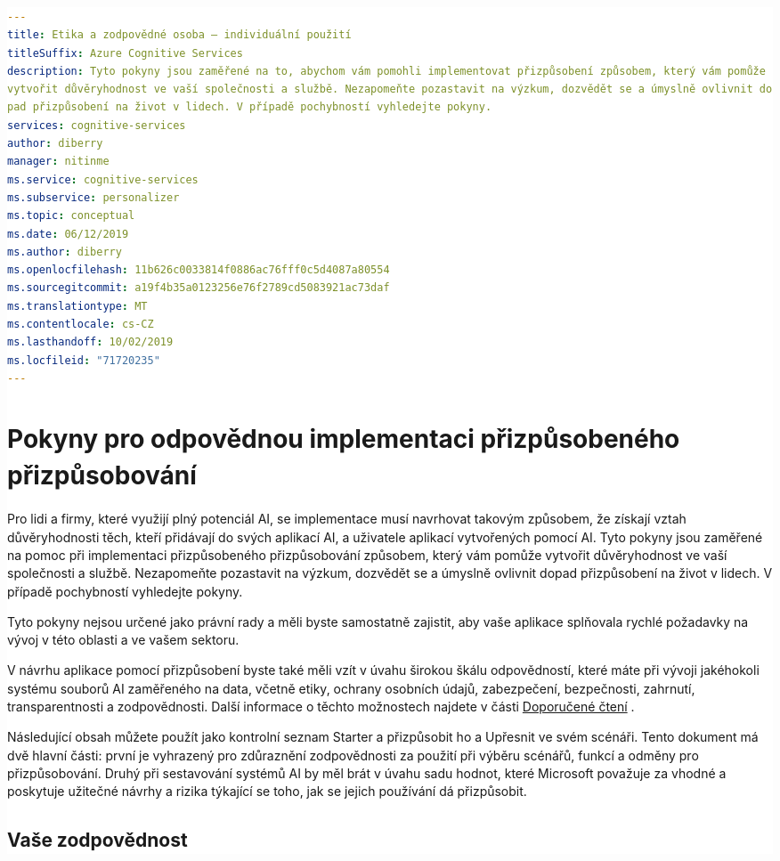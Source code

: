 ```yaml
---
title: Etika a zodpovědné osoba – individuální použití
titleSuffix: Azure Cognitive Services
description: Tyto pokyny jsou zaměřené na to, abychom vám pomohli implementovat přizpůsobení způsobem, který vám pomůže vytvořit důvěryhodnost ve vaší společnosti a službě. Nezapomeňte pozastavit na výzkum, dozvědět se a úmyslně ovlivnit dopad přizpůsobení na život v lidech. V případě pochybností vyhledejte pokyny.
services: cognitive-services
author: diberry
manager: nitinme
ms.service: cognitive-services
ms.subservice: personalizer
ms.topic: conceptual
ms.date: 06/12/2019
ms.author: diberry
ms.openlocfilehash: 11b626c0033814f0886ac76fff0c5d4087a80554
ms.sourcegitcommit: a19f4b35a0123256e76f2789cd5083921ac73daf
ms.translationtype: MT
ms.contentlocale: cs-CZ
ms.lasthandoff: 10/02/2019
ms.locfileid: "71720235"
---
```

# <a name="guidelines-for-responsible-implementation-of-personalizer"></a>Pokyny pro odpovědnou implementaci přizpůsobeného přizpůsobování

Pro lidi a firmy, které využijí plný potenciál AI, se implementace musí navrhovat takovým způsobem, že získají vztah důvěryhodnosti těch, kteří přidávají do svých aplikací AI, a uživatele aplikací vytvořených pomocí AI. Tyto pokyny jsou zaměřené na pomoc při implementaci přizpůsobeného přizpůsobování způsobem, který vám pomůže vytvořit důvěryhodnost ve vaší společnosti a službě. Nezapomeňte pozastavit na výzkum, dozvědět se a úmyslně ovlivnit dopad přizpůsobení na život v lidech. V případě pochybností vyhledejte pokyny.

Tyto pokyny nejsou určené jako právní rady a měli byste samostatně zajistit, aby vaše aplikace splňovala rychlé požadavky na vývoj v této oblasti a ve vašem sektoru.

V návrhu aplikace pomocí přizpůsobení byste také měli vzít v úvahu širokou škálu odpovědností, které máte při vývoji jakéhokoli systému souborů AI zaměřeného na data, včetně etiky, ochrany osobních údajů, zabezpečení, bezpečnosti, zahrnutí, transparentnosti a zodpovědnosti. Další informace o těchto možnostech najdete v části [Doporučené čtení](#recommended-reading) .

Následující obsah můžete použít jako kontrolní seznam Starter a přizpůsobit ho a Upřesnit ve svém scénáři. Tento dokument má dvě hlavní části: první je vyhrazený pro zdůraznění zodpovědnosti za použití při výběru scénářů, funkcí a odměny pro přizpůsobování. Druhý při sestavování systémů AI by měl brát v úvahu sadu hodnot, které Microsoft považuje za vhodné a poskytuje užitečné návrhy a rizika týkající se toho, jak se jejich používání dá přizpůsobit. 


## <a name="your-responsibility"></a>Vaše zodpovědnost
